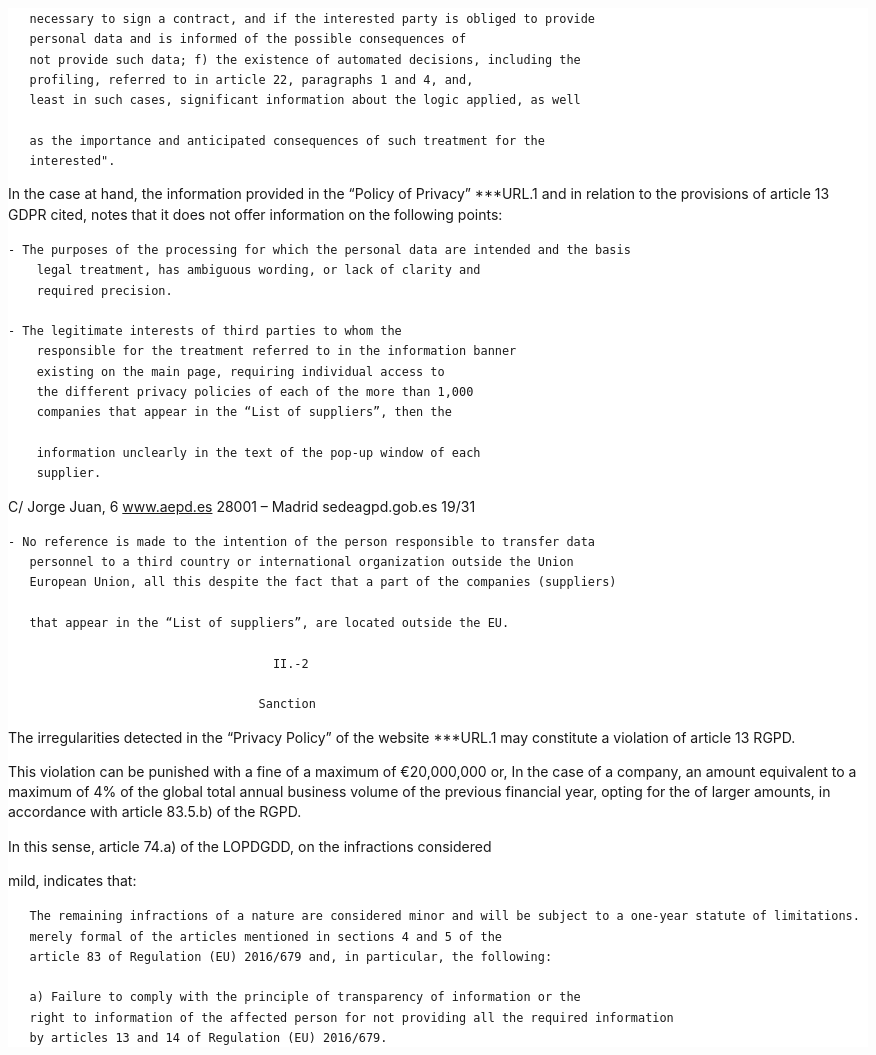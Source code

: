        necessary to sign a contract, and if the interested party is obliged to provide
       personal data and is informed of the possible consequences of
       not provide such data; f) the existence of automated decisions, including the
       profiling, referred to in article 22, paragraphs 1 and 4, and,
       least in such cases, significant information about the logic applied, as well

       as the importance and anticipated consequences of such treatment for the
       interested".

In the case at hand, the information provided in the “Policy of
Privacy” \*\*\*URL.1 and in relation to the provisions of article 13 GDPR cited,
notes that it does not offer information on the following points:

    - The purposes of the processing for which the personal data are intended and the basis
        legal treatment, has ambiguous wording, or lack of clarity and
        required precision.

    - The legitimate interests of third parties to whom the
        responsible for the treatment referred to in the information banner
        existing on the main page, requiring individual access to
        the different privacy policies of each of the more than 1,000
        companies that appear in the “List of suppliers”, then the

        information unclearly in the text of the pop-up window of each
        supplier.

C/ Jorge Juan, 6 www.aepd.es
28001 – Madrid sedeagpd.gob.es 19/31

    - No reference is made to the intention of the person responsible to transfer data
       personnel to a third country or international organization outside the Union
       European Union, all this despite the fact that a part of the companies (suppliers)

       that appear in the “List of suppliers”, are located outside the EU.

                                         II.-2

                                       Sanction

The irregularities detected in the “Privacy Policy” of the website
\*\*\*URL.1 may constitute a violation of article 13 RGPD.

This violation can be punished with a fine of a maximum of €20,000,000 or,
In the case of a company, an amount equivalent to a maximum of 4% of the
global total annual business volume of the previous financial year, opting for the
of larger amounts, in accordance with article 83.5.b) of the RGPD.

In this sense, article 74.a) of the LOPDGDD, on the infractions considered

mild, indicates that:

       The remaining infractions of a nature are considered minor and will be subject to a one-year statute of limitations.
       merely formal of the articles mentioned in sections 4 and 5 of the
       article 83 of Regulation (EU) 2016/679 and, in particular, the following:

       a) Failure to comply with the principle of transparency of information or the
       right to information of the affected person for not providing all the required information
       by articles 13 and 14 of Regulation (EU) 2016/679.

